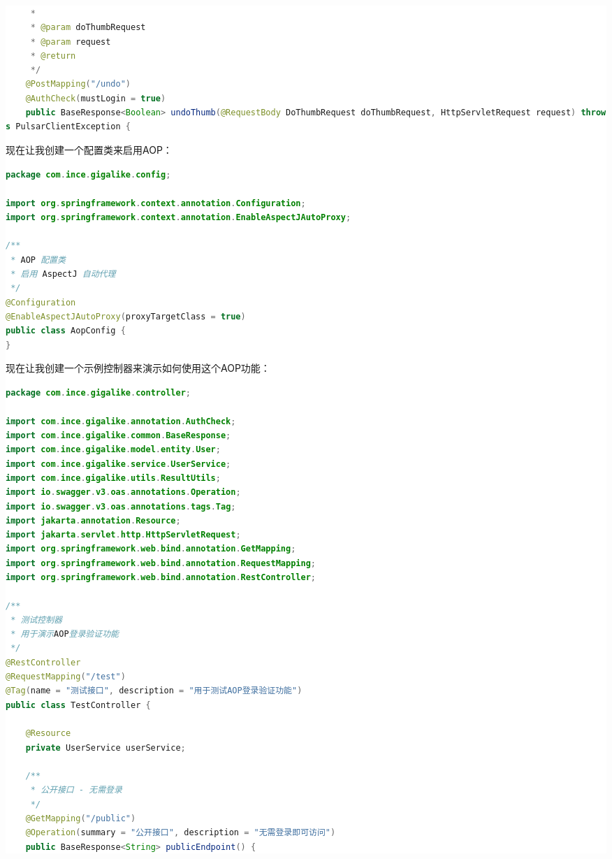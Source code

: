 ```java
     *
     * @param doThumbRequest
     * @param request
     * @return
     */
    @PostMapping("/undo")
    @AuthCheck(mustLogin = true)
    public BaseResponse<Boolean> undoThumb(@RequestBody DoThumbRequest doThumbRequest, HttpServletRequest request) throws PulsarClientException {
```

现在让我创建一个配置类来启用AOP：

```java
package com.ince.gigalike.config;

import org.springframework.context.annotation.Configuration;
import org.springframework.context.annotation.EnableAspectJAutoProxy;

/**
 * AOP 配置类
 * 启用 AspectJ 自动代理
 */
@Configuration
@EnableAspectJAutoProxy(proxyTargetClass = true)
public class AopConfig {
}
```

现在让我创建一个示例控制器来演示如何使用这个AOP功能：

```java
package com.ince.gigalike.controller;

import com.ince.gigalike.annotation.AuthCheck;
import com.ince.gigalike.common.BaseResponse;
import com.ince.gigalike.model.entity.User;
import com.ince.gigalike.service.UserService;
import com.ince.gigalike.utils.ResultUtils;
import io.swagger.v3.oas.annotations.Operation;
import io.swagger.v3.oas.annotations.tags.Tag;
import jakarta.annotation.Resource;
import jakarta.servlet.http.HttpServletRequest;
import org.springframework.web.bind.annotation.GetMapping;
import org.springframework.web.bind.annotation.RequestMapping;
import org.springframework.web.bind.annotation.RestController;

/**
 * 测试控制器
 * 用于演示AOP登录验证功能
 */
@RestController
@RequestMapping("/test")
@Tag(name = "测试接口", description = "用于测试AOP登录验证功能")
public class TestController {

    @Resource
    private UserService userService;

    /**
     * 公开接口 - 无需登录
     */
    @GetMapping("/public")
    @Operation(summary = "公开接口", description = "无需登录即可访问")
    public BaseResponse<String> publicEndpoint() {
```